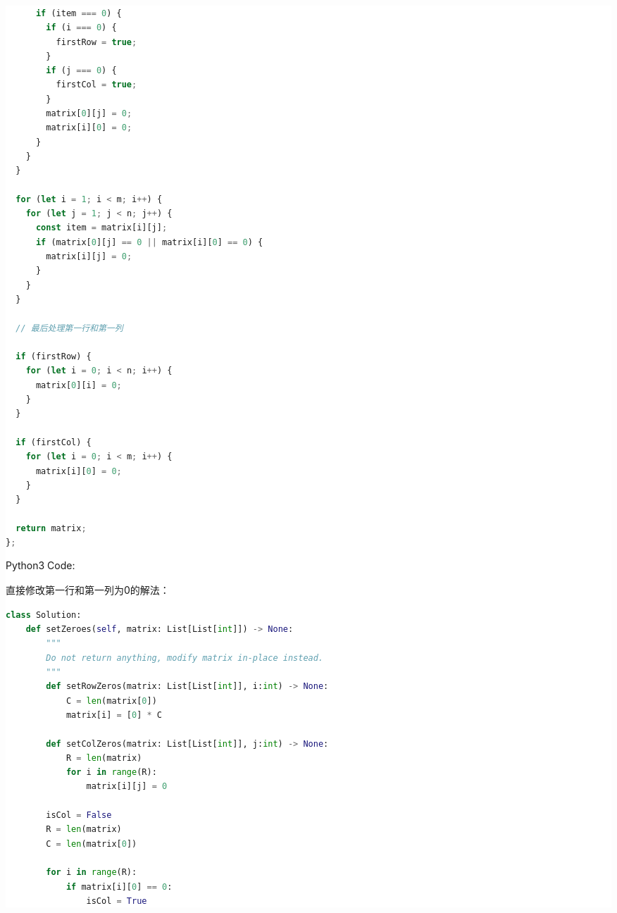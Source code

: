```js
      if (item === 0) {
        if (i === 0) {
          firstRow = true;
        }
        if (j === 0) {
          firstCol = true;
        }
        matrix[0][j] = 0;
        matrix[i][0] = 0;
      }
    }
  }

  for (let i = 1; i < m; i++) {
    for (let j = 1; j < n; j++) {
      const item = matrix[i][j];
      if (matrix[0][j] == 0 || matrix[i][0] == 0) {
        matrix[i][j] = 0;
      }
    }
  }

  // 最后处理第一行和第一列

  if (firstRow) {
    for (let i = 0; i < n; i++) {
      matrix[0][i] = 0;
    }
  }

  if (firstCol) {
    for (let i = 0; i < m; i++) {
      matrix[i][0] = 0;
    }
  }

  return matrix;
};
```
Python3 Code:

直接修改第一行和第一列为0的解法：
```python
class Solution:
    def setZeroes(self, matrix: List[List[int]]) -> None:
        """
        Do not return anything, modify matrix in-place instead.
        """
        def setRowZeros(matrix: List[List[int]], i:int) -> None:
            C = len(matrix[0])
            matrix[i] = [0] * C
        
        def setColZeros(matrix: List[List[int]], j:int) -> None:
            R = len(matrix)
            for i in range(R):
                matrix[i][j] = 0
            
        isCol = False
        R = len(matrix)
        C = len(matrix[0])
        
        for i in range(R):
            if matrix[i][0] == 0:
                isCol = True
```